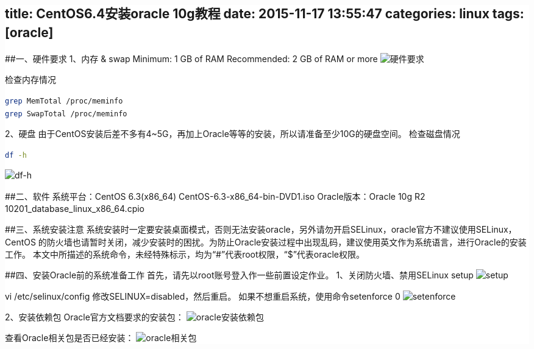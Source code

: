 title: CentOS6.4安装oracle 10g教程
date: 2015-11-17 13:55:47
categories: linux
tags: [oracle]
---

##一、硬件要求
1、内存 & swap
Minimum: 1 GB of RAM
Recommended: 2 GB of RAM or more
![硬件要求](https://static.verycloud.cn/sites/default/files/pic/image/20151118/20151118211127_56147.png)

检查内存情况
```bash
grep MemTotal /proc/meminfo
grep SwapTotal /proc/meminfo
```

2、硬盘
由于CentOS安装后差不多有4~5G，再加上Oracle等等的安装，所以请准备至少10G的硬盘空间。
检查磁盘情况
```bash
df -h
```
![df-h](https://static.verycloud.cn/sites/default/files/pic/image/20151118/20151118211509_28032.jpg)

##二、软件
系统平台：CentOS 6.3(x86_64)
CentOS-6.3-x86_64-bin-DVD1.iso
Oracle版本：Oracle 10g R2
10201_database_linux_x86_64.cpio

##三、系统安装注意
系统安装时一定要安装桌面模式，否则无法安装oracle，另外请勿开启SELinux，oracle官方不建议使用SELinux，CentOS 的防火墙也请暂时关闭，减少安装时的困扰。为防止Oracle安装过程中出现乱码，建议使用英文作为系统语言，进行Oracle的安装工作。
本文中所描述的系统命令，未经特殊标示，均为“#”代表root权限，“$”代表oracle权限。

##四、安装Oracle前的系统准备工作
首先，请先以root账号登入作一些前置设定作业。
1、关闭防火墙、禁用SELinux
setup
![setup](https://static.verycloud.cn/sites/default/files/pic/image/20151118/20151118211724_11378.jpg)

vi /etc/selinux/config
修改SELINUX=disabled，然后重启。
如果不想重启系统，使用命令setenforce 0
![setenforce](https://static.verycloud.cn/sites/default/files/pic/image/20151118/20151118211852_74451.jpg)

2、安装依赖包
Oracle官方文档要求的安装包：
![oracle安装依赖包](https://static.verycloud.cn/sites/default/files/pic/image/20151118/20151118212103_24755.jpg)

查看Oracle相关包是否已经安装：
![oracle相关包](https://static.verycloud.cn/sites/default/files/pic/image/20151118/20151118212212_30050.jpg)
